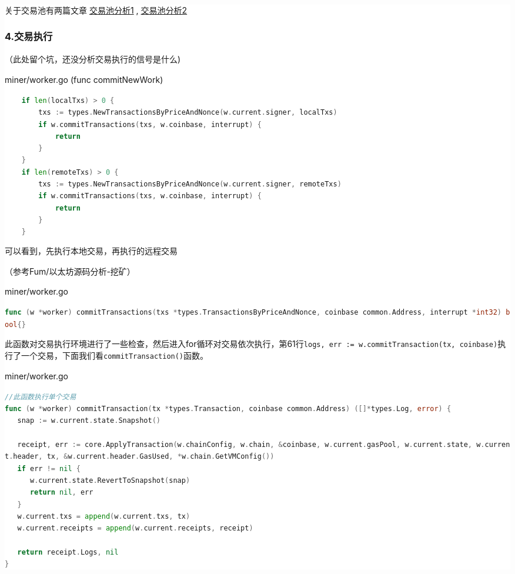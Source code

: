 关于交易池有两篇文章 [交易池分析1](./以太坊交易池.md) , [交易池分析2](./以太坊交易池（2）.md)

### 4.交易执行

（此处留个坑，还没分析交易执行的信号是什么)

miner/worker.go (func commitNewWork)

```go
	if len(localTxs) > 0 {
		txs := types.NewTransactionsByPriceAndNonce(w.current.signer, localTxs)
		if w.commitTransactions(txs, w.coinbase, interrupt) {
			return
		}
	}
	if len(remoteTxs) > 0 {
		txs := types.NewTransactionsByPriceAndNonce(w.current.signer, remoteTxs)
		if w.commitTransactions(txs, w.coinbase, interrupt) {
			return
		}
	}
```

可以看到，先执行本地交易，再执行的远程交易

（参考Fum/以太坊源码分析-挖矿）

miner/worker.go

```go
func (w *worker) commitTransactions(txs *types.TransactionsByPriceAndNonce, coinbase common.Address, interrupt *int32) bool{}
```

此函数对交易执行环境进行了一些检查，然后进入for循环对交易依次执行，第61行`logs, err := w.commitTransaction(tx, coinbase)`执行了一个交易，下面我们看`commitTransaction()`函数。

miner/worker.go

```go
//此函数执行单个交易
func (w *worker) commitTransaction(tx *types.Transaction, coinbase common.Address) ([]*types.Log, error) {
   snap := w.current.state.Snapshot()

   receipt, err := core.ApplyTransaction(w.chainConfig, w.chain, &coinbase, w.current.gasPool, w.current.state, w.current.header, tx, &w.current.header.GasUsed, *w.chain.GetVMConfig())
   if err != nil {
      w.current.state.RevertToSnapshot(snap)
      return nil, err
   }
   w.current.txs = append(w.current.txs, tx)
   w.current.receipts = append(w.current.receipts, receipt)

   return receipt.Logs, nil
}
```
